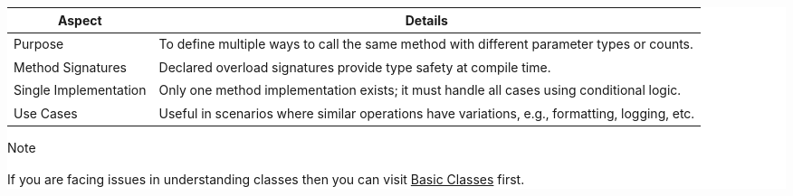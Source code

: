 | Aspect                | Details                                                                                       |
| --------------------- | --------------------------------------------------------------------------------------------- |
| Purpose               | To define multiple ways to call the same method with different parameter types or counts.     |
| Method Signatures     | Declared overload signatures provide type safety at compile time.                             |
| Single Implementation | Only one method implementation exists; it must handle all cases using conditional logic.      |
| Use Cases             | Useful in scenarios where similar operations have variations, e.g., formatting, logging, etc. |


> [!NOTE]
> If you are facing issues in understanding classes then you can visit [Basic Classes](/guide/basics/classes) first.